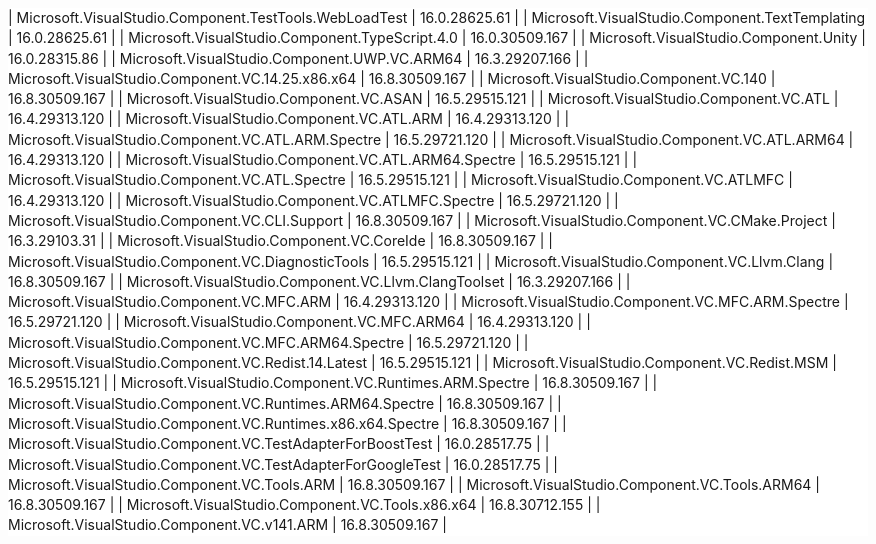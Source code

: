 | Microsoft.VisualStudio.Component.TestTools.WebLoadTest                    | 16.0.28625.61  |
| Microsoft.VisualStudio.Component.TextTemplating                           | 16.0.28625.61  |
| Microsoft.VisualStudio.Component.TypeScript.4.0                           | 16.0.30509.167 |
| Microsoft.VisualStudio.Component.Unity                                    | 16.0.28315.86  |
| Microsoft.VisualStudio.Component.UWP.VC.ARM64                             | 16.3.29207.166 |
| Microsoft.VisualStudio.Component.VC.14.25.x86.x64                         | 16.8.30509.167 |
| Microsoft.VisualStudio.Component.VC.140                                   | 16.8.30509.167 |
| Microsoft.VisualStudio.Component.VC.ASAN                                  | 16.5.29515.121 |
| Microsoft.VisualStudio.Component.VC.ATL                                   | 16.4.29313.120 |
| Microsoft.VisualStudio.Component.VC.ATL.ARM                               | 16.4.29313.120 |
| Microsoft.VisualStudio.Component.VC.ATL.ARM.Spectre                       | 16.5.29721.120 |
| Microsoft.VisualStudio.Component.VC.ATL.ARM64                             | 16.4.29313.120 |
| Microsoft.VisualStudio.Component.VC.ATL.ARM64.Spectre                     | 16.5.29515.121 |
| Microsoft.VisualStudio.Component.VC.ATL.Spectre                           | 16.5.29515.121 |
| Microsoft.VisualStudio.Component.VC.ATLMFC                                | 16.4.29313.120 |
| Microsoft.VisualStudio.Component.VC.ATLMFC.Spectre                        | 16.5.29721.120 |
| Microsoft.VisualStudio.Component.VC.CLI.Support                           | 16.8.30509.167 |
| Microsoft.VisualStudio.Component.VC.CMake.Project                         | 16.3.29103.31  |
| Microsoft.VisualStudio.Component.VC.CoreIde                               | 16.8.30509.167 |
| Microsoft.VisualStudio.Component.VC.DiagnosticTools                       | 16.5.29515.121 |
| Microsoft.VisualStudio.Component.VC.Llvm.Clang                            | 16.8.30509.167 |
| Microsoft.VisualStudio.Component.VC.Llvm.ClangToolset                     | 16.3.29207.166 |
| Microsoft.VisualStudio.Component.VC.MFC.ARM                               | 16.4.29313.120 |
| Microsoft.VisualStudio.Component.VC.MFC.ARM.Spectre                       | 16.5.29721.120 |
| Microsoft.VisualStudio.Component.VC.MFC.ARM64                             | 16.4.29313.120 |
| Microsoft.VisualStudio.Component.VC.MFC.ARM64.Spectre                     | 16.5.29721.120 |
| Microsoft.VisualStudio.Component.VC.Redist.14.Latest                      | 16.5.29515.121 |
| Microsoft.VisualStudio.Component.VC.Redist.MSM                            | 16.5.29515.121 |
| Microsoft.VisualStudio.Component.VC.Runtimes.ARM.Spectre                  | 16.8.30509.167 |
| Microsoft.VisualStudio.Component.VC.Runtimes.ARM64.Spectre                | 16.8.30509.167 |
| Microsoft.VisualStudio.Component.VC.Runtimes.x86.x64.Spectre              | 16.8.30509.167 |
| Microsoft.VisualStudio.Component.VC.TestAdapterForBoostTest               | 16.0.28517.75  |
| Microsoft.VisualStudio.Component.VC.TestAdapterForGoogleTest              | 16.0.28517.75  |
| Microsoft.VisualStudio.Component.VC.Tools.ARM                             | 16.8.30509.167 |
| Microsoft.VisualStudio.Component.VC.Tools.ARM64                           | 16.8.30509.167 |
| Microsoft.VisualStudio.Component.VC.Tools.x86.x64                         | 16.8.30712.155 |
| Microsoft.VisualStudio.Component.VC.v141.ARM                              | 16.8.30509.167 |
